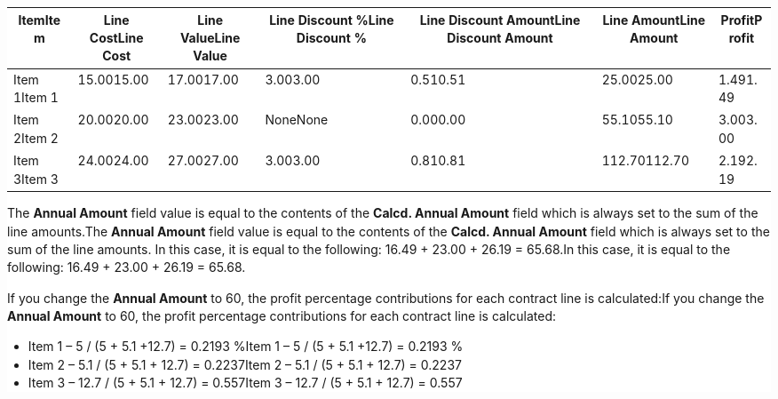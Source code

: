 |<span data-ttu-id="107d0-223">Item</span><span class="sxs-lookup"><span data-stu-id="107d0-223">Item</span></span>|<span data-ttu-id="107d0-224">Line Cost</span><span class="sxs-lookup"><span data-stu-id="107d0-224">Line Cost</span></span>|<span data-ttu-id="107d0-225">Line Value</span><span class="sxs-lookup"><span data-stu-id="107d0-225">Line Value</span></span>|<span data-ttu-id="107d0-226">Line Discount %</span><span class="sxs-lookup"><span data-stu-id="107d0-226">Line Discount %</span></span>|<span data-ttu-id="107d0-227">Line Discount Amount</span><span class="sxs-lookup"><span data-stu-id="107d0-227">Line Discount Amount</span></span>|<span data-ttu-id="107d0-228">Line Amount</span><span class="sxs-lookup"><span data-stu-id="107d0-228">Line Amount</span></span>|<span data-ttu-id="107d0-229">Profit</span><span class="sxs-lookup"><span data-stu-id="107d0-229">Profit</span></span>|  
|----------|---------------|----------------|---------------------|--------------------------|-----------------|------------|  
|<span data-ttu-id="107d0-230">Item 1</span><span class="sxs-lookup"><span data-stu-id="107d0-230">Item 1</span></span>|<span data-ttu-id="107d0-231">15.00</span><span class="sxs-lookup"><span data-stu-id="107d0-231">15.00</span></span>|<span data-ttu-id="107d0-232">17.00</span><span class="sxs-lookup"><span data-stu-id="107d0-232">17.00</span></span>|<span data-ttu-id="107d0-233">3.00</span><span class="sxs-lookup"><span data-stu-id="107d0-233">3.00</span></span>|<span data-ttu-id="107d0-234">0.51</span><span class="sxs-lookup"><span data-stu-id="107d0-234">0.51</span></span>|<span data-ttu-id="107d0-235">25.00</span><span class="sxs-lookup"><span data-stu-id="107d0-235">25.00</span></span>|<span data-ttu-id="107d0-236">1.49</span><span class="sxs-lookup"><span data-stu-id="107d0-236">1.49</span></span>|  
|<span data-ttu-id="107d0-237">Item 2</span><span class="sxs-lookup"><span data-stu-id="107d0-237">Item 2</span></span>|<span data-ttu-id="107d0-238">20.00</span><span class="sxs-lookup"><span data-stu-id="107d0-238">20.00</span></span>|<span data-ttu-id="107d0-239">23.00</span><span class="sxs-lookup"><span data-stu-id="107d0-239">23.00</span></span>|<span data-ttu-id="107d0-240">None</span><span class="sxs-lookup"><span data-stu-id="107d0-240">None</span></span>|<span data-ttu-id="107d0-241">0.00</span><span class="sxs-lookup"><span data-stu-id="107d0-241">0.00</span></span>|<span data-ttu-id="107d0-242">55.10</span><span class="sxs-lookup"><span data-stu-id="107d0-242">55.10</span></span>|<span data-ttu-id="107d0-243">3.00</span><span class="sxs-lookup"><span data-stu-id="107d0-243">3.00</span></span>|  
|<span data-ttu-id="107d0-244">Item 3</span><span class="sxs-lookup"><span data-stu-id="107d0-244">Item 3</span></span>|<span data-ttu-id="107d0-245">24.00</span><span class="sxs-lookup"><span data-stu-id="107d0-245">24.00</span></span>|<span data-ttu-id="107d0-246">27.00</span><span class="sxs-lookup"><span data-stu-id="107d0-246">27.00</span></span>|<span data-ttu-id="107d0-247">3.00</span><span class="sxs-lookup"><span data-stu-id="107d0-247">3.00</span></span>|<span data-ttu-id="107d0-248">0.81</span><span class="sxs-lookup"><span data-stu-id="107d0-248">0.81</span></span>|<span data-ttu-id="107d0-249">112.70</span><span class="sxs-lookup"><span data-stu-id="107d0-249">112.70</span></span>|<span data-ttu-id="107d0-250">2.19</span><span class="sxs-lookup"><span data-stu-id="107d0-250">2.19</span></span>|  

<span data-ttu-id="107d0-251">The **Annual Amount** field value is equal to the contents of the **Calcd. Annual Amount** field which is always set to the sum of the line amounts.</span><span class="sxs-lookup"><span data-stu-id="107d0-251">The **Annual Amount** field value is equal to the contents of the **Calcd. Annual Amount** field which is always set to the sum of the line amounts.</span></span> <span data-ttu-id="107d0-252">In this case, it is equal to the following: 16.49 + 23.00 + 26.19 = 65.68.</span><span class="sxs-lookup"><span data-stu-id="107d0-252">In this case, it is equal to the following: 16.49 + 23.00 + 26.19 = 65.68.</span></span>  

<span data-ttu-id="107d0-253">If you change the **Annual Amount** to 60, the profit percentage contributions for each contract line is calculated:</span><span class="sxs-lookup"><span data-stu-id="107d0-253">If you change the **Annual Amount** to 60, the profit percentage contributions for each contract line is calculated:</span></span>  

* <span data-ttu-id="107d0-254">Item 1 – 5 / (5 + 5.1 +12.7) = 0.2193 %</span><span class="sxs-lookup"><span data-stu-id="107d0-254">Item 1 – 5 / (5 + 5.1 +12.7) = 0.2193 %</span></span>  
* <span data-ttu-id="107d0-255">Item 2 – 5.1 / (5 + 5.1 + 12.7) = 0.2237</span><span class="sxs-lookup"><span data-stu-id="107d0-255">Item 2 – 5.1 / (5 + 5.1 + 12.7) = 0.2237</span></span>  
* <span data-ttu-id="107d0-256">Item 3 – 12.7 / (5 + 5.1 + 12.7) = 0.557</span><span class="sxs-lookup"><span data-stu-id="107d0-256">Item 3 – 12.7 / (5 + 5.1 + 12.7) = 0.557</span></span>  
